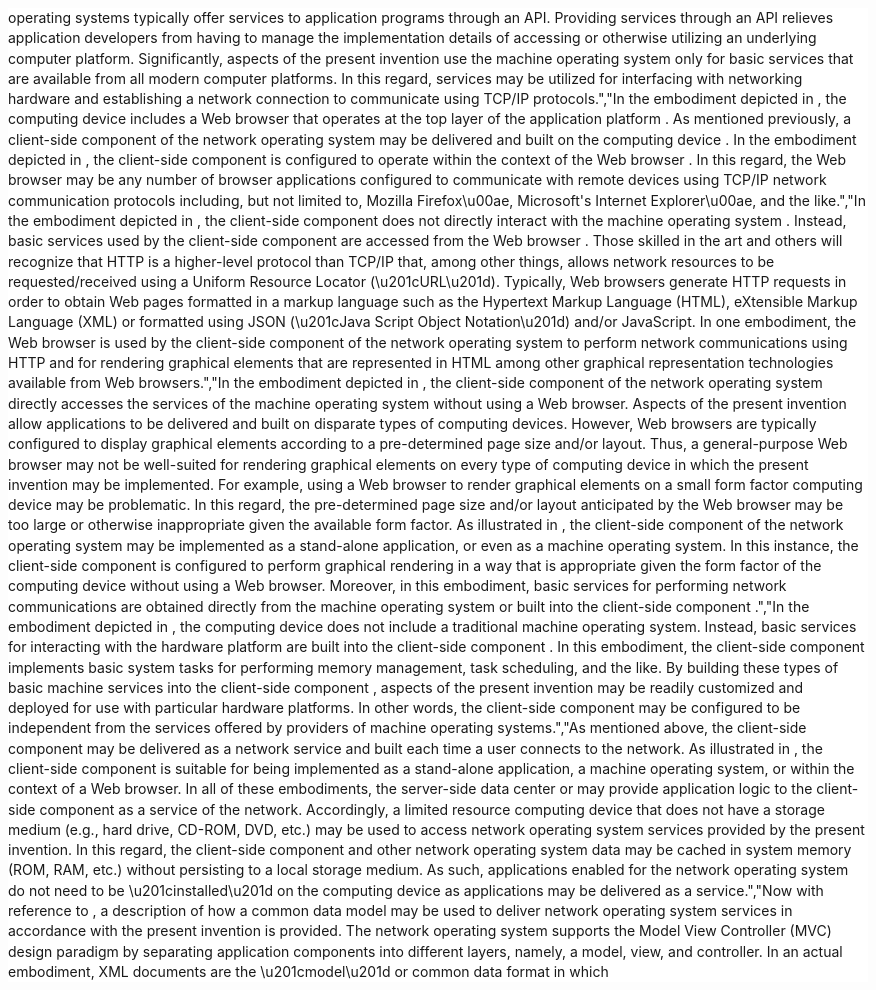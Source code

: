 operating systems typically offer services to application programs through an API. Providing services through an API relieves application developers from having to manage the implementation details of accessing or otherwise utilizing an underlying computer platform. Significantly, aspects of the present invention use the machine operating system  only for basic services that are available from all modern computer platforms. In this regard, services may be utilized for interfacing with networking hardware and establishing a network connection to communicate using TCP\/IP protocols.","In the embodiment depicted in , the computing device  includes a Web browser  that operates at the top layer of the application platform . As mentioned previously, a client-side component  of the network operating system may be delivered and built on the computing device . In the embodiment depicted in , the client-side component  is configured to operate within the context of the Web browser . In this regard, the Web browser  may be any number of browser applications configured to communicate with remote devices using TCP\/IP network communication protocols including, but not limited to, Mozilla Firefox\u00ae, Microsoft's Internet Explorer\u00ae, and the like.","In the embodiment depicted in , the client-side component  does not directly interact with the machine operating system . Instead, basic services used by the client-side component  are accessed from the Web browser . Those skilled in the art and others will recognize that HTTP is a higher-level protocol than TCP\/IP that, among other things, allows network resources to be requested\/received using a Uniform Resource Locator (\u201cURL\u201d). Typically, Web browsers generate HTTP requests in order to obtain Web pages formatted in a markup language such as the Hypertext Markup Language (HTML), eXtensible Markup Language (XML) or formatted using JSON (\u201cJava Script Object Notation\u201d) and\/or JavaScript. In one embodiment, the Web browser  is used by the client-side component  of the network operating system to perform network communications using HTTP and for rendering graphical elements that are represented in HTML among other graphical representation technologies available from Web browsers.","In the embodiment depicted in , the client-side component  of the network operating system directly accesses the services of the machine operating system  without using a Web browser. Aspects of the present invention allow applications to be delivered and built on disparate types of computing devices. However, Web browsers are typically configured to display graphical elements according to a pre-determined page size and\/or layout. Thus, a general-purpose Web browser may not be well-suited for rendering graphical elements on every type of computing device in which the present invention may be implemented. For example, using a Web browser to render graphical elements on a small form factor computing device may be problematic. In this regard, the pre-determined page size and\/or layout anticipated by the Web browser may be too large or otherwise inappropriate given the available form factor. As illustrated in , the client-side component  of the network operating system may be implemented as a stand-alone application, or even as a machine operating system. In this instance, the client-side component  is configured to perform graphical rendering in a way that is appropriate given the form factor of the computing device  without using a Web browser. Moreover, in this embodiment, basic services for performing network communications are obtained directly from the machine operating system  or built into the client-side component .","In the embodiment depicted in , the computing device  does not include a traditional machine operating system. Instead, basic services for interacting with the hardware platform  are built into the client-side component . In this embodiment, the client-side component  implements basic system tasks for performing memory management, task scheduling, and the like. By building these types of basic machine services into the client-side component , aspects of the present invention may be readily customized and deployed for use with particular hardware platforms. In other words, the client-side component  may be configured to be independent from the services offered by providers of machine operating systems.","As mentioned above, the client-side component  may be delivered as a network service and built each time a user connects to the network. As illustrated in , the client-side component  is suitable for being implemented as a stand-alone application, a machine operating system, or within the context of a Web browser. In all of these embodiments, the server-side data center  or  may provide application logic to the client-side component  as a service of the network. Accordingly, a limited resource computing device that does not have a storage medium (e.g., hard drive, CD-ROM, DVD, etc.) may be used to access network operating system services provided by the present invention. In this regard, the client-side component  and other network operating system data may be cached in system memory (ROM, RAM, etc.) without persisting to a local storage medium. As such, applications enabled for the network operating system do not need to be \u201cinstalled\u201d on the computing device  as applications may be delivered as a service.","Now with reference to , a description of how a common data model may be used to deliver network operating system services in accordance with the present invention is provided. The network operating system supports the Model View Controller (MVC) design paradigm by separating application components into different layers, namely, a model, view, and controller. In an actual embodiment, XML documents are the \u201cmodel\u201d or common data format in which